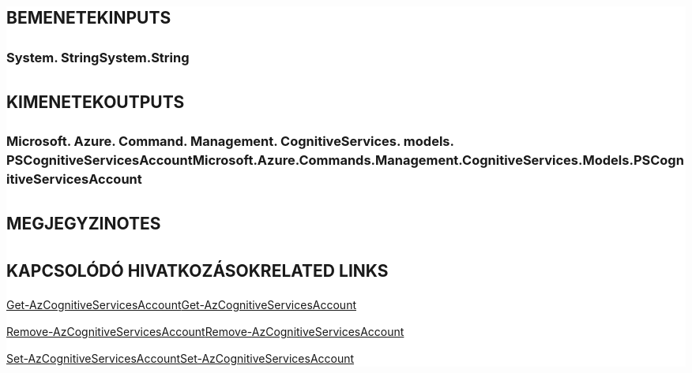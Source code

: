 ## <span data-ttu-id="96c75-169">BEMENETEK</span><span class="sxs-lookup"><span data-stu-id="96c75-169">INPUTS</span></span>

### <span data-ttu-id="96c75-170">System. String</span><span class="sxs-lookup"><span data-stu-id="96c75-170">System.String</span></span>

## <span data-ttu-id="96c75-171">KIMENETEK</span><span class="sxs-lookup"><span data-stu-id="96c75-171">OUTPUTS</span></span>

### <span data-ttu-id="96c75-172">Microsoft. Azure. Command. Management. CognitiveServices. models. PSCognitiveServicesAccount</span><span class="sxs-lookup"><span data-stu-id="96c75-172">Microsoft.Azure.Commands.Management.CognitiveServices.Models.PSCognitiveServicesAccount</span></span>

## <span data-ttu-id="96c75-173">MEGJEGYZI</span><span class="sxs-lookup"><span data-stu-id="96c75-173">NOTES</span></span>

## <span data-ttu-id="96c75-174">KAPCSOLÓDÓ HIVATKOZÁSOK</span><span class="sxs-lookup"><span data-stu-id="96c75-174">RELATED LINKS</span></span>

[<span data-ttu-id="96c75-175">Get-AzCognitiveServicesAccount</span><span class="sxs-lookup"><span data-stu-id="96c75-175">Get-AzCognitiveServicesAccount</span></span>](./Get-AzCognitiveServicesAccount.md)

[<span data-ttu-id="96c75-176">Remove-AzCognitiveServicesAccount</span><span class="sxs-lookup"><span data-stu-id="96c75-176">Remove-AzCognitiveServicesAccount</span></span>](./Remove-AzCognitiveServicesAccount.md)

[<span data-ttu-id="96c75-177">Set-AzCognitiveServicesAccount</span><span class="sxs-lookup"><span data-stu-id="96c75-177">Set-AzCognitiveServicesAccount</span></span>](./Set-AzCognitiveServicesAccount.md)

